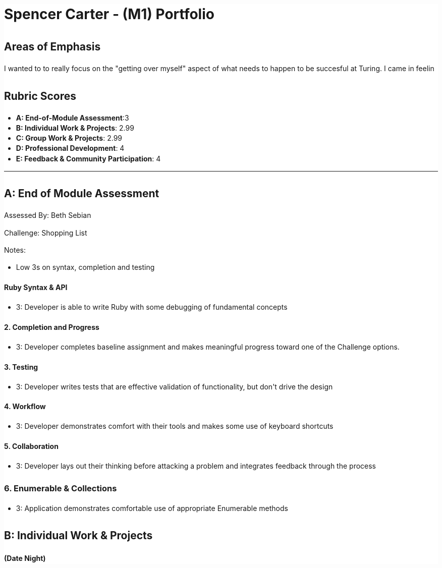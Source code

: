 # Spencer Carter - (M1) Portfolio

## Areas of Emphasis
I wanted to to really focus on the "getting over myself" aspect of what needs to happen to be succesful at Turing. I came in feelin

## Rubric Scores

* **A: End-of-Module Assessment**:3
* **B: Individual Work & Projects**: 2.99
* **C: Group Work & Projects**: 2.99
* **D: Professional Development**: 4
* **E: Feedback & Community Participation**: 4

-----------------------

## A: End of Module Assessment

Assessed By: Beth Sebian

Challenge: Shopping List

Notes:
* Low 3s on syntax, completion and testing

#### Ruby Syntax & API
* 3: Developer is able to write Ruby with some debugging of fundamental concepts

#### 2. Completion and Progress
* 3: Developer completes baseline assignment and makes meaningful progress toward one of the Challenge options.

#### 3. Testing
* 3: Developer writes tests that are effective validation of functionality, but don't drive the design

#### 4. Workflow
* 3: Developer demonstrates comfort with their tools and makes some use of keyboard shortcuts

#### 5. Collaboration
* 3: Developer lays out their thinking before attacking a problem and integrates feedback through the process

### 6. Enumerable & Collections
* 3: Application demonstrates comfortable use of appropriate Enumerable methods


## B: Individual Work & Projects

#### (Date Night)
